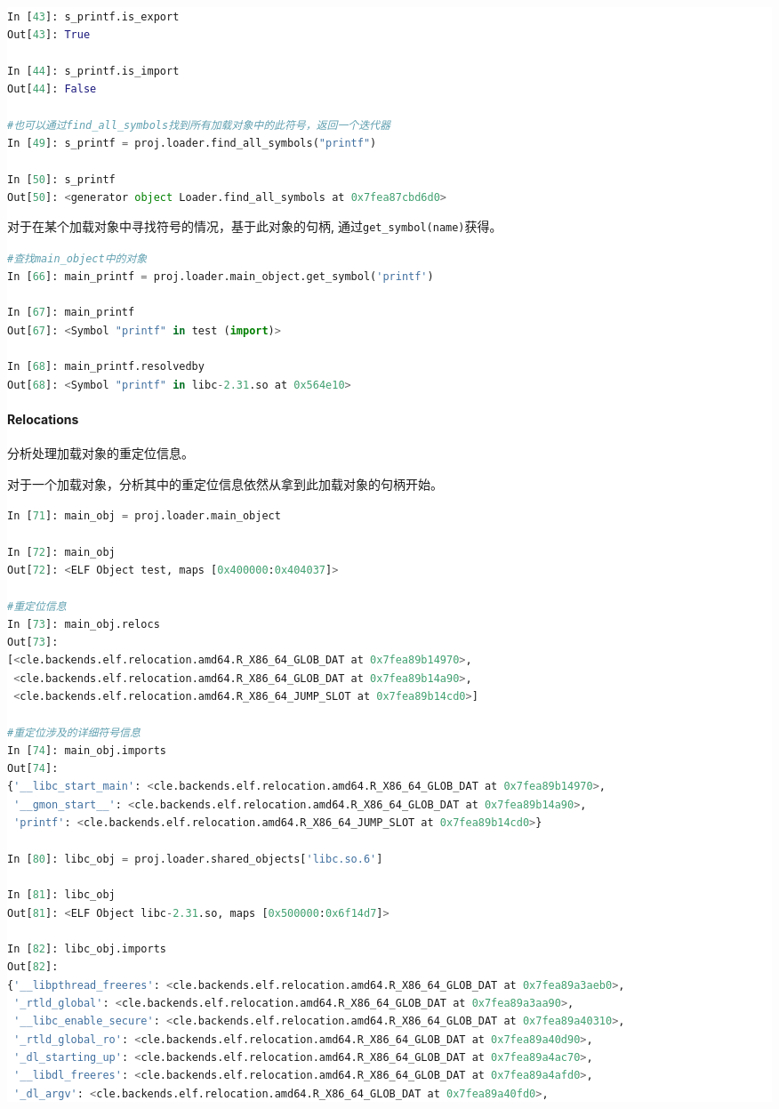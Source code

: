 ```python
In [43]: s_printf.is_export
Out[43]: True

In [44]: s_printf.is_import
Out[44]: False

#也可以通过find_all_symbols找到所有加载对象中的此符号，返回一个迭代器
In [49]: s_printf = proj.loader.find_all_symbols("printf")

In [50]: s_printf
Out[50]: <generator object Loader.find_all_symbols at 0x7fea87cbd6d0>
```

对于在某个加载对象中寻找符号的情况，基于此对象的句柄, 通过`get_symbol(name)`获得。

```python
#查找main_object中的对象
In [66]: main_printf = proj.loader.main_object.get_symbol('printf')

In [67]: main_printf
Out[67]: <Symbol "printf" in test (import)>

In [68]: main_printf.resolvedby
Out[68]: <Symbol "printf" in libc-2.31.so at 0x564e10>
```

#### Relocations

分析处理加载对象的重定位信息。

对于一个加载对象，分析其中的重定位信息依然从拿到此加载对象的句柄开始。

```python
In [71]: main_obj = proj.loader.main_object

In [72]: main_obj
Out[72]: <ELF Object test, maps [0x400000:0x404037]>

#重定位信息
In [73]: main_obj.relocs
Out[73]:
[<cle.backends.elf.relocation.amd64.R_X86_64_GLOB_DAT at 0x7fea89b14970>,
 <cle.backends.elf.relocation.amd64.R_X86_64_GLOB_DAT at 0x7fea89b14a90>,
 <cle.backends.elf.relocation.amd64.R_X86_64_JUMP_SLOT at 0x7fea89b14cd0>]

#重定位涉及的详细符号信息
In [74]: main_obj.imports
Out[74]:
{'__libc_start_main': <cle.backends.elf.relocation.amd64.R_X86_64_GLOB_DAT at 0x7fea89b14970>,
 '__gmon_start__': <cle.backends.elf.relocation.amd64.R_X86_64_GLOB_DAT at 0x7fea89b14a90>,
 'printf': <cle.backends.elf.relocation.amd64.R_X86_64_JUMP_SLOT at 0x7fea89b14cd0>}

In [80]: libc_obj = proj.loader.shared_objects['libc.so.6']

In [81]: libc_obj
Out[81]: <ELF Object libc-2.31.so, maps [0x500000:0x6f14d7]>

In [82]: libc_obj.imports
Out[82]:
{'__libpthread_freeres': <cle.backends.elf.relocation.amd64.R_X86_64_GLOB_DAT at 0x7fea89a3aeb0>,
 '_rtld_global': <cle.backends.elf.relocation.amd64.R_X86_64_GLOB_DAT at 0x7fea89a3aa90>,
 '__libc_enable_secure': <cle.backends.elf.relocation.amd64.R_X86_64_GLOB_DAT at 0x7fea89a40310>,
 '_rtld_global_ro': <cle.backends.elf.relocation.amd64.R_X86_64_GLOB_DAT at 0x7fea89a40d90>,
 '_dl_starting_up': <cle.backends.elf.relocation.amd64.R_X86_64_GLOB_DAT at 0x7fea89a4ac70>,
 '__libdl_freeres': <cle.backends.elf.relocation.amd64.R_X86_64_GLOB_DAT at 0x7fea89a4afd0>,
 '_dl_argv': <cle.backends.elf.relocation.amd64.R_X86_64_GLOB_DAT at 0x7fea89a40fd0>,
```